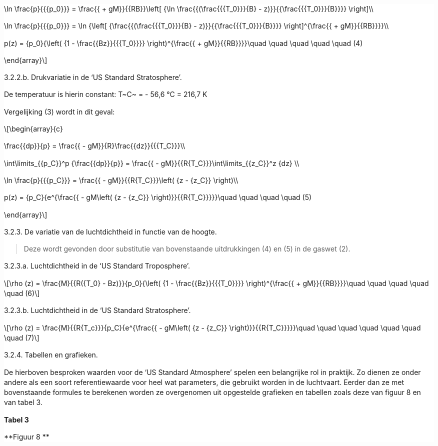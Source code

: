 \\ln \\frac{p}{{{p\_0}}} = \\frac{{ + gM}}{{RB}}\\left[ {\\ln
\\frac{{(\\frac{{{T\_0}}}{B} - z)}}{{\\frac{{{T\_0}}}{B}}}} \\right]\\\\

\\ln \\frac{p}{{{p\_0}}} = \\ln {\\left[ {\\frac{{(\\frac{{{T\_0}}}{B} -
z)}}{{\\frac{{{T\_0}}}{B}}}} \\right]\^{\\frac{{ + gM}}{{RB}}}}\\\\

p(z) = {p\_0}{\\left( {1 - \\frac{{Bz}}{{{T\_0}}}} \\right)\^{\\frac{{ +
gM}}{{RB}}}}\\quad \\quad \\quad \\quad \\quad (4)

\\end{array}\\]

3.2.2.b. Drukvariatie in de ‘US Standard Stratosphere’.

De temperatuur is hierin constant: T~C~ = - 56,6 °C = 216,7 K

Vergelijking (3) wordt in dit geval:

\\[\\begin{array}{c}

\\frac{{dp}}{p} = \\frac{{ - gM}}{R}\\frac{{dz}}{{{T\_C}}}\\\\

\\int\\limits\_{{p\_C}}\^p {\\frac{{dp}}{p}} = \\frac{{ -
gM}}{{R{T\_C}}}\\int\\limits\_{{z\_C}}\^z {dz} \\\\

\\ln \\frac{p}{{{p\_C}}} = \\frac{{ - gM}}{{R{T\_C}}}\\left( {z -
{z\_C}} \\right)\\\\

p(z) = {p\_C}{e\^{\\frac{{ - gM\\left( {z - {z\_C}}
\\right)}}{{R{T\_C}}}}}\\quad \\quad \\quad \\quad (5)

\\end{array}\\]

3.2.3. De variatie van de luchtdichtheid in functie van de hoogte.

> Deze wordt gevonden door substitutie van bovenstaande uitdrukkingen
> (4) en (5) in de gaswet (2).

3.2.3.a. Luchtdichtheid in de ‘US Standard Troposphere’.

\\[\\rho (z) = \\frac{M}{{R({T\_0} - Bz)}}{p\_0}{\\left( {1 -
\\frac{{Bz}}{{{T\_0}}}} \\right)\^{\\frac{{ + gM}}{{RB}}}}\\quad \\quad
\\quad \\quad \\quad (6)\\]

3.2.3.b. Luchtdichtheid in de ‘US Standard Stratosphere’.

\\[\\rho (z) = \\frac{M}{{R{T\_c}}}{p\_C}{e\^{\\frac{{ - gM\\left( {z -
{z\_C}} \\right)}}{{R{T\_C}}}}}\\quad \\quad \\quad \\quad \\quad \\quad
\\quad (7)\\]

3.2.4. Tabellen en grafieken.

De hierboven besproken waarden voor de ‘US Standard Atmosphere’ spelen
een belangrijke rol in praktijk. Zo dienen ze onder andere als een soort
referentiewaarde voor heel wat parameters, die gebruikt worden in de
luchtvaart. Eerder dan ze met bovenstaande formules te berekenen worden
ze overgenomen uit opgestelde grafieken en tabellen zoals deze van
figuur 8 en van tabel 3.

**Tabel 3**

**Figuur 8 **
